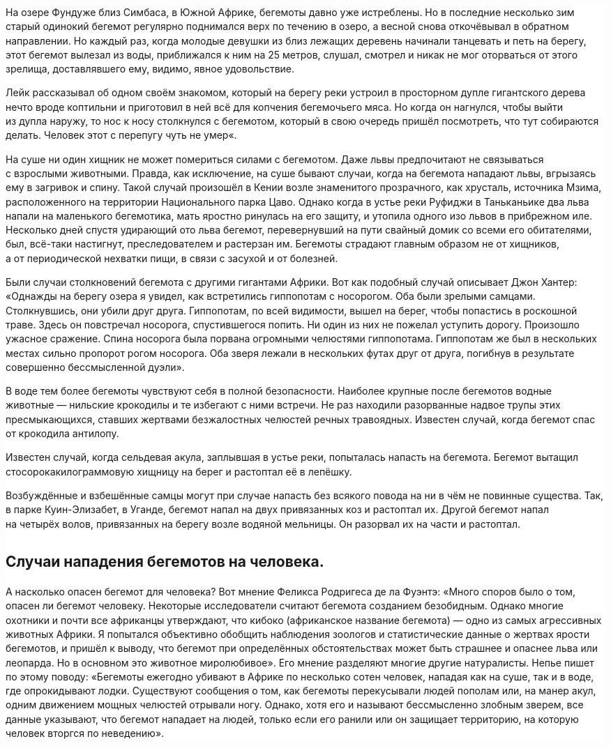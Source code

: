 На&nbsp;озере Фундуже близ Симбаса, в&nbsp;Южной Африке, бегемоты давно уже истреблены. Но&nbsp;в&nbsp;последние несколько зим старый одинокий бегемот регулярно поднимался верх по&nbsp;течению в&nbsp;озеро, а&nbsp;весной снова откочёвывал в&nbsp;обратном направлении. Но&nbsp;каждый раз, когда молодые девушки из&nbsp;близ лежащих деревень начинали танцевать и&nbsp;петь на&nbsp;берегу, этот бегемот вылезал из&nbsp;воды, приближался к&nbsp;ним на&nbsp;25&nbsp;метров, слушал, смотрел и&nbsp;никак не&nbsp;мог оторваться от&nbsp;этого зрелища, доставлявшего ему, видимо, явное удовольствие.

Лейк рассказывал об&nbsp;одном своём знакомом, который на&nbsp;берегу реки устроил в&nbsp;просторном дупле гигантского дерева нечто вроде коптильни и&nbsp;приготовил в&nbsp;ней всё для копчения бегемочьего мяса. Но&nbsp;когда он&nbsp;нагнулся, чтобы выйти из&nbsp;дупла наружу, то&nbsp;нос к&nbsp;носу столкнулся с&nbsp;бегемотом, который в&nbsp;свою очередь пришёл посмотреть, что тут собираются делать. Человек этот с&nbsp;перепугу чуть не&nbsp;умер&laquo;.

На&nbsp;суше ни&nbsp;один хищник не&nbsp;может помериться силами с&nbsp;бегемотом. Даже львы предпочитают не&nbsp;связываться с&nbsp;взрослыми животными. Правда, как исключение, на&nbsp;суше бывают случаи, когда на&nbsp;бегемота нападают львы, вгрызаясь ему в&nbsp;загривок и&nbsp;спину. Такой случай произошёл в&nbsp;Кении возле знаменитого прозрачного, как хрусталь, источника Мзима, расположенного на&nbsp;территории Национального парка Цаво. Однако когда в&nbsp;устье реки Руфиджи в&nbsp;Таньканьике два льва напали на&nbsp;маленького бегемотика, мать яростно ринулась на&nbsp;его защиту, и&nbsp;утопила одного изо львов в&nbsp;прибрежном иле. Несколько дней спустя удирающий ото льва бегемот, перевернувший на&nbsp;пути свайный домик со&nbsp;всеми его обитателями, был, всё-таки настигнут, преследователем и&nbsp;растерзан&nbsp;им. Бегемоты страдают главным образом не&nbsp;от&nbsp;хищников, а&nbsp;от&nbsp;периодической нехватки пищи, в&nbsp;связи с&nbsp;засухой и&nbsp;от&nbsp;болезней.

Были случаи столкновений бегемота с&nbsp;другими гигантами Африки. Вот как подобный случай описывает Джон Хантер: &laquo;Однажды на&nbsp;берегу озера я&nbsp;увидел, как встретились гиппопотам с&nbsp;носорогом. Оба были зрелыми самцами. Столкнувшись, они убили друг друга. Гиппопотам, по&nbsp;всей видимости, вышел на&nbsp;берег, чтобы попастись в&nbsp;роскошной траве. Здесь он&nbsp;повстречал носорога, спустившегося попить. Ни&nbsp;один из&nbsp;них не&nbsp;пожелал уступить дорогу. Произошло ужасное сражение. Спина носорога была порвана огромными челюстями гиппопотама. Гиппопотам&nbsp;же был в&nbsp;нескольких местах сильно пропорот рогом носорога. Оба зверя лежали в&nbsp;нескольких футах друг от&nbsp;друга, погибнув в&nbsp;результате совершенно бессмысленной дуэли&raquo;.

В&nbsp;воде тем более бегемоты чувствуют себя в&nbsp;полной безопасности. Наиболее крупные после бегемотов водные животные&nbsp;&mdash; нильские крокодилы и&nbsp;те&nbsp;избегают с&nbsp;ними встречи. Не&nbsp;раз находили разорванные надвое трупы этих пресмыкающихся, ставших жертвами безжалостных челюстей речных травоядных. Известен случай, когда бегемот спас от&nbsp;крокодила антилопу.

Известен случай, когда сельдевая акула, заплывшая в&nbsp;устье реки, попыталась напасть на&nbsp;бегемота. Бегемот вытащил стосорокакилограммовую хищницу на&nbsp;берег и&nbsp;растоптал её&nbsp;в&nbsp;лепёшку.

Возбуждённые и&nbsp;взбешённые самцы могут при случае напасть без всякого повода на&nbsp;ни&nbsp;в&nbsp;чём не&nbsp;повинные существа. Так, в&nbsp;парке Куин-Элизабет, в&nbsp;Уганде, бегемот напал на&nbsp;двух привязанных коз и&nbsp;растоптал&nbsp;их. Другой бегемот напал на&nbsp;четырёх волов, привязанных на&nbsp;берегу возле водяной мельницы. Он&nbsp;разорвал их&nbsp;на&nbsp;части и&nbsp;растоптал.

## Случаи нападения бегемотов на&nbsp;человека.

А&nbsp;насколько опасен бегемот для человека? Вот мнение Феликса Родригеса де&nbsp;ла&nbsp;Фуэнтэ: &laquo;Много споров было о&nbsp;том, опасен&nbsp;ли бегемот человеку. Некоторые исследователи считают бегемота созданием безобидным. Однако многие охотники и&nbsp;почти все африканцы утверждают, что кибоко (африканское название бегемота)&nbsp;&mdash; одно из&nbsp;самых агрессивных животных Африки. Я&nbsp;попытался объективно обобщить наблюдения зоологов и&nbsp;статистические данные о&nbsp;жертвах ярости бегемотов, и&nbsp;пришёл к&nbsp;выводу, что бегемот при определённых обстоятельствах может быть страшнее и&nbsp;опаснее льва или леопарда. Но&nbsp;в&nbsp;основном это животное миролюбивое&raquo;. Его мнение разделяют многие другие натуралисты. Непье пишет по&nbsp;этому поводу: &laquo;Бегемоты ежегодно убивают в&nbsp;Африке по&nbsp;несколько сотен человек, нападая как на&nbsp;суше, так и&nbsp;в&nbsp;воде, где опрокидывают лодки. Существуют сообщения о&nbsp;том, как бегемоты перекусывали людей пополам или, на&nbsp;манер акул, одним движением мощных челюстей отрывали ногу. Однако, хотя его и&nbsp;называют бессмысленно злобным зверем, все данные указывают, что бегемот нападает на&nbsp;людей, только если его ранили или он&nbsp;защищает территорию, на&nbsp;которую человек вторгся по&nbsp;неведению&raquo;.
